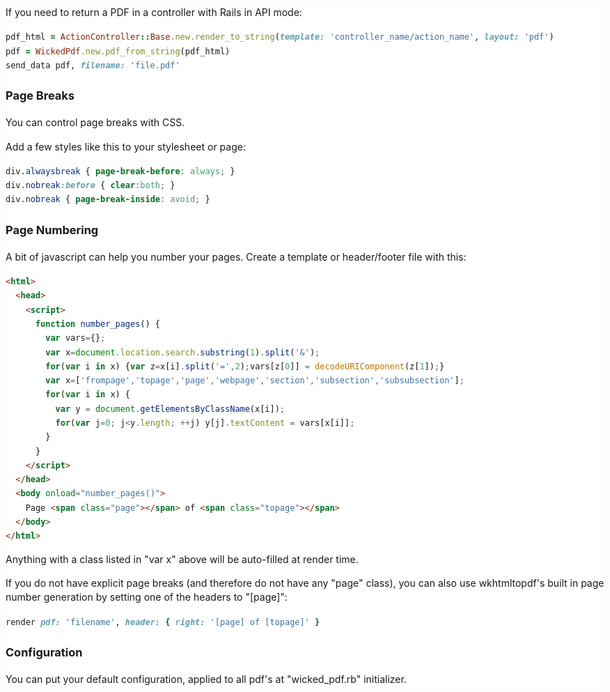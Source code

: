 If you need to return a PDF in a controller with Rails in API mode:
```ruby
pdf_html = ActionController::Base.new.render_to_string(template: 'controller_name/action_name', layout: 'pdf')
pdf = WickedPdf.new.pdf_from_string(pdf_html)
send_data pdf, filename: 'file.pdf'
```
### Page Breaks

You can control page breaks with CSS.

Add a few styles like this to your stylesheet or page:
```css
div.alwaysbreak { page-break-before: always; }
div.nobreak:before { clear:both; }
div.nobreak { page-break-inside: avoid; }
```

### Page Numbering

A bit of javascript can help you number your pages. Create a template or header/footer file with this:
```html
<html>
  <head>
    <script>
      function number_pages() {
        var vars={};
        var x=document.location.search.substring(1).split('&');
        for(var i in x) {var z=x[i].split('=',2);vars[z[0]] = decodeURIComponent(z[1]);}
        var x=['frompage','topage','page','webpage','section','subsection','subsubsection'];
        for(var i in x) {
          var y = document.getElementsByClassName(x[i]);
          for(var j=0; j<y.length; ++j) y[j].textContent = vars[x[i]];
        }
      }
    </script>
  </head>
  <body onload="number_pages()">
    Page <span class="page"></span> of <span class="topage"></span>
  </body>
</html>
```
Anything with a class listed in "var x" above will be auto-filled at render time.

If you do not have explicit page breaks (and therefore do not have any "page" class), you can also use wkhtmltopdf's built in page number generation by setting one of the headers to "[page]":
```ruby
render pdf: 'filename', header: { right: '[page] of [topage]' }
```
### Configuration

You can put your default configuration, applied to all pdf's at "wicked_pdf.rb" initializer.
